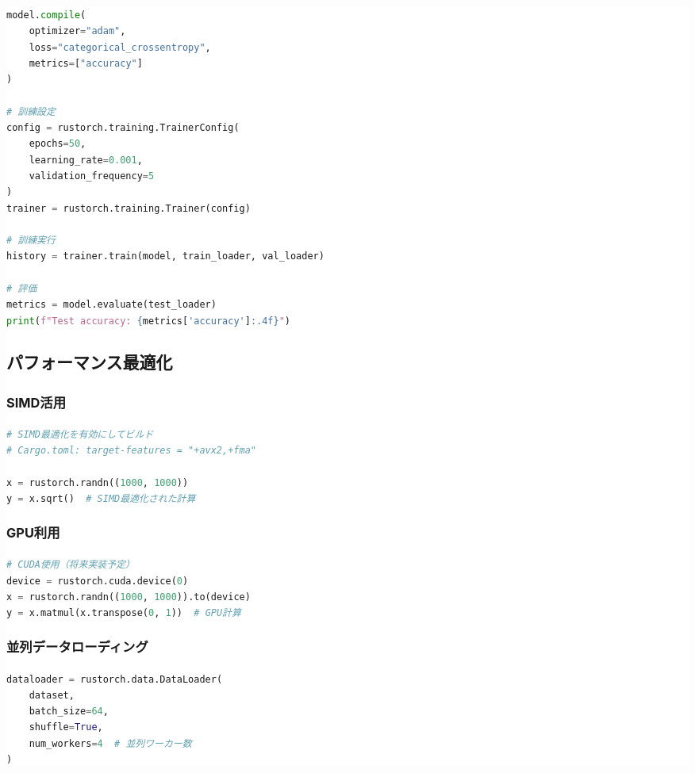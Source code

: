 ```python
model.compile(
    optimizer="adam",
    loss="categorical_crossentropy",
    metrics=["accuracy"]
)

# 訓練設定
config = rustorch.training.TrainerConfig(
    epochs=50,
    learning_rate=0.001,
    validation_frequency=5
)
trainer = rustorch.training.Trainer(config)

# 訓練実行
history = trainer.train(model, train_loader, val_loader)

# 評価
metrics = model.evaluate(test_loader)
print(f"Test accuracy: {metrics['accuracy']:.4f}")
```

## パフォーマンス最適化

### SIMD活用
```python
# SIMD最適化を有効にしてビルド
# Cargo.toml: target-features = "+avx2,+fma"

x = rustorch.randn((1000, 1000))
y = x.sqrt()  # SIMD最適化された計算
```

### GPU利用
```python
# CUDA使用（将来実装予定）
device = rustorch.cuda.device(0)
x = rustorch.randn((1000, 1000)).to(device)
y = x.matmul(x.transpose(0, 1))  # GPU計算
```

### 並列データローディング
```python
dataloader = rustorch.data.DataLoader(
    dataset,
    batch_size=64,
    shuffle=True,
    num_workers=4  # 並列ワーカー数
)
```
